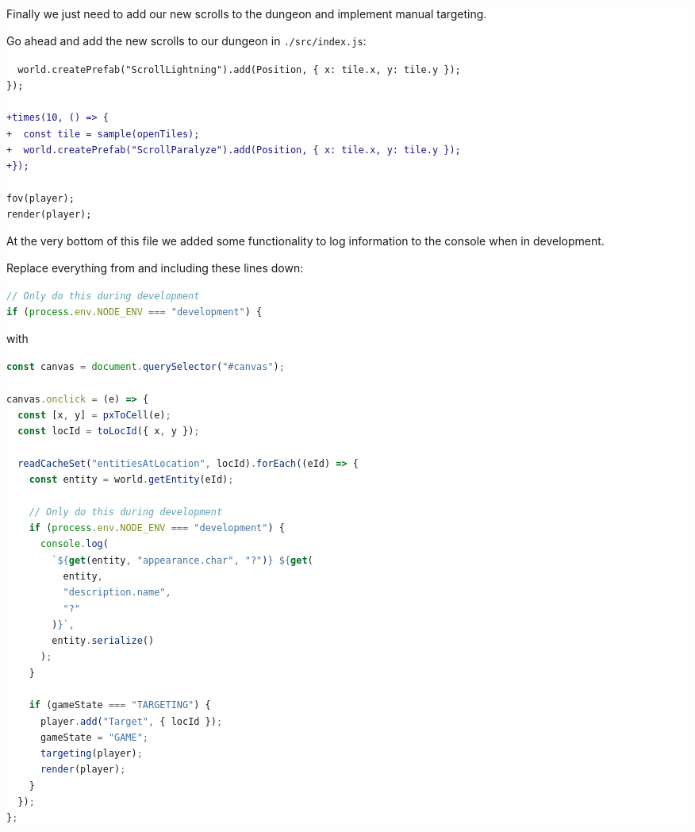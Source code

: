 Finally we just need to add our new scrolls to the dungeon and implement manual targeting.

Go ahead and add the new scrolls to our dungeon in `./src/index.js`:

```diff
  world.createPrefab("ScrollLightning").add(Position, { x: tile.x, y: tile.y });
});

+times(10, () => {
+  const tile = sample(openTiles);
+  world.createPrefab("ScrollParalyze").add(Position, { x: tile.x, y: tile.y });
+});

fov(player);
render(player);
```

At the very bottom of this file we added some functionality to log information to the console when in development.

Replace everything from and including these lines down:

```javascript
// Only do this during development
if (process.env.NODE_ENV === "development") {
```

with

```javascript
const canvas = document.querySelector("#canvas");

canvas.onclick = (e) => {
  const [x, y] = pxToCell(e);
  const locId = toLocId({ x, y });

  readCacheSet("entitiesAtLocation", locId).forEach((eId) => {
    const entity = world.getEntity(eId);

    // Only do this during development
    if (process.env.NODE_ENV === "development") {
      console.log(
        `${get(entity, "appearance.char", "?")} ${get(
          entity,
          "description.name",
          "?"
        )}`,
        entity.serialize()
      );
    }

    if (gameState === "TARGETING") {
      player.add("Target", { locId });
      gameState = "GAME";
      targeting(player);
      render(player);
    }
  });
};
```
